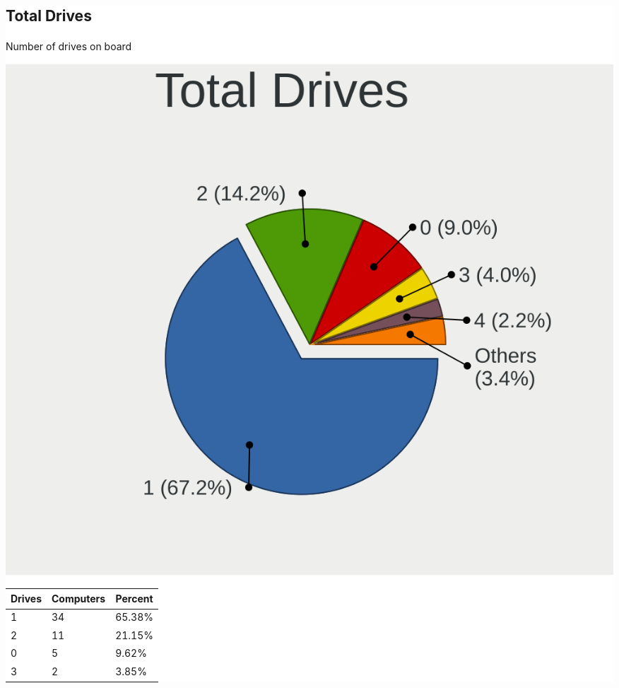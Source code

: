 Total Drives
------------

Number of drives on board

![Total Drives](./All/images/pie_chart_bsd/node_total_drives.svg)


| Drives | Computers | Percent |
|--------|-----------|---------|
| 1      | 34        | 65.38%  |
| 2      | 11        | 21.15%  |
| 0      | 5         | 9.62%   |
| 3      | 2         | 3.85%   |

